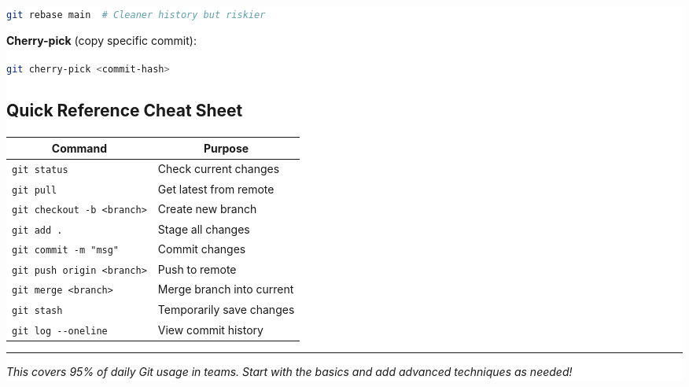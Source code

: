 ```bash
git rebase main  # Cleaner history but riskier
```

**Cherry-pick** (copy specific commit):

```bash
git cherry-pick <commit-hash>
```

## Quick Reference Cheat Sheet

| Command                    | Purpose                   |
| -------------------------- | ------------------------- |
| `git status`               | Check current changes     |
| `git pull`                 | Get latest from remote    |
| `git checkout -b <branch>` | Create new branch         |
| `git add .`                | Stage all changes         |
| `git commit -m "msg"`      | Commit changes            |
| `git push origin <branch>` | Push to remote            |
| `git merge <branch>`       | Merge branch into current |
| `git stash`                | Temporarily save changes  |
| `git log --oneline`        | View commit history       |

---

_This covers 95% of daily Git usage in teams. Start with the basics and add advanced techniques as needed!_
